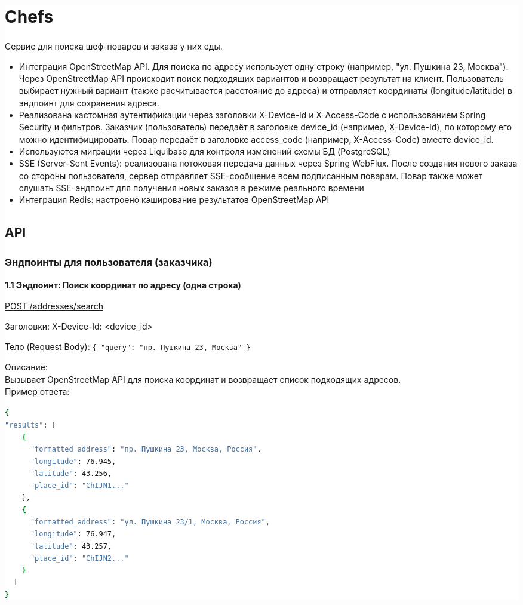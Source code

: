 # Chefs
Сервис для поиска шеф-поваров и заказа у них еды. 

- Интеграция OpenStreetMap API. Для поиска по адресу использует одну строку (например, "ул. Пушкина 23, Москва"). Через OpenStreetMap API происходит поиск подходящих вариантов и  возвращает результат на клиент. Пользователь выбирает нужный вариант (также расчитывается расстояние до адреса) и отправляет координаты (longitude/latitude) в эндпоинт для сохранения адреса.
 - Реализована кастомная аутентификации через заголовки X-Device-Id и X-Access-Code с использованием Spring Security и фильтров.  Заказчик (пользователь) передаёт в заголовке device_id (например, X-Device-Id), по которому его можно идентифицировать. Повар передаёт в заголовке access_code (например, X-Access-Code) вместе device_id.
 - Используются миграции через Liquibase для контроля изменений схемы БД (PostgreSQL)
 - SSE (Server-Sent Events): реализована потоковая передача данных через Spring WebFlux. После создания нового заказа со стороны пользователя, сервер отправляет SSE-сообщение всем подписанным поварам. Повар также может слушать SSE-эндпоинт для получения новых заказов в режиме реального времени
 - Интеграция Redis: настроено кэширование результатов OpenStreetMap API

## API

### Эндпоинты для пользователя (заказчика)
**1.1 Эндпоинт: Поиск координат по адресу (одна строка)**

<ins> POST /addresses/search </ins>

 Заголовки: X-Device-Id: <device_id>
 
Тело (Request Body):
`{
  "query": "пр. Пушкина 23, Москва"
}`

Описание:\
Вызывает  OpenStreetMap API для поиска координат и возвращает список подходящих адресов.\
Пример ответа:
```bash
{
"results": [
    {
      "formatted_address": "пр. Пушкина 23, Москва, Россия",
      "longitude": 76.945,
      "latitude": 43.256,
      "place_id": "ChIJN1..."
    },
    {
      "formatted_address": "ул. Пушкина 23/1, Москва, Россия",
      "longitude": 76.947,
      "latitude": 43.257,
      "place_id": "ChIJN2..."
    }
  ] 
}
```
  